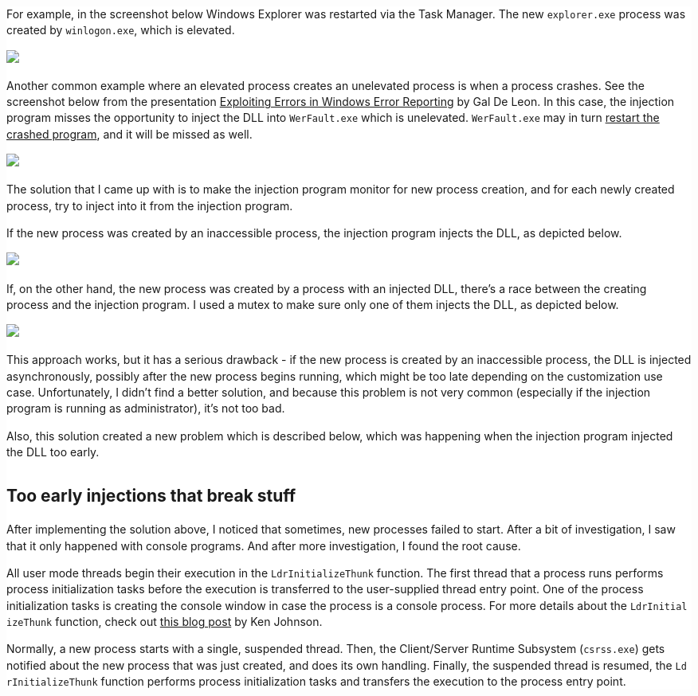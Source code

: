 For example, in the screenshot below Windows Explorer was restarted via the Task Manager. The new `explorer.exe` process was created by `winlogon.exe`, which is elevated.

![](https://m417z.com/images/Implementing-Global-Injection-and-Hooking-in-Windows/A-screenshot-of-a-process-list-with-explorer.exe.png)

Another common example where an elevated process creates an unelevated process is when a process crashes. See the screenshot below from the presentation [Exploiting Errors in Windows Error Reporting](https://msrnd-cdn-stor.azureedge.net/bluehat/bluehatil/2019/assets/doc/Exploiting%20Errors%20in%20Windows%20Error%20Reporting.pdf) by Gal De Leon. In this case, the injection program misses the opportunity to inject the DLL into `WerFault.exe` which is unelevated. `WerFault.exe` may in turn [restart the crashed program](https://docs.microsoft.com/en-us/windows/win32/api/winbase/nf-winbase-registerapplicationrestart), and it will be missed as well.

![](https://m417z.com/images/Implementing-Global-Injection-and-Hooking-in-Windows/Presentation-screenshot---what-happens-when-a-process-crashes.png)

The solution that I came up with is to make the injection program monitor for new process creation, and for each newly created process, try to inject into it from the injection program.

If the new process was created by an inaccessible process, the injection program injects the DLL, as depicted below.

![](https://m417z.com/images/Implementing-Global-Injection-and-Hooking-in-Windows/A-chart-showing-the-DLL-being-injected-by-the-injection-program.png)

If, on the other hand, the new process was created by a process with an injected DLL, there’s a race between the creating process and the injection program. I used a mutex to make sure only one of them injects the DLL, as depicted below.

![](https://m417z.com/images/Implementing-Global-Injection-and-Hooking-in-Windows/A-chart-showing-the-DLL-being-injected-with-a-race.png)

This approach works, but it has a serious drawback - if the new process is created by an inaccessible process, the DLL is injected asynchronously, possibly after the new process begins running, which might be too late depending on the customization use case. Unfortunately, I didn’t find a better solution, and because this problem is not very common (especially if the injection program is running as administrator), it’s not too bad.

Also, this solution created a new problem which is described below, which was happening when the injection program injected the DLL too early.

Too early injections that break stuff
-------------------------------------

After implementing the solution above, I noticed that sometimes, new processes failed to start. After a bit of investigation, I saw that it only happened with console programs. And after more investigation, I found the root cause.

All user mode threads begin their execution in the `LdrInitializeThunk` function. The first thread that a process runs performs process initialization tasks before the execution is transferred to the user-supplied thread entry point. One of the process initialization tasks is creating the console window in case the process is a console process. For more details about the `LdrInitializeThunk` function, check out [this blog post](http://www.nynaeve.net/?p=205) by Ken Johnson.

Normally, a new process starts with a single, suspended thread. Then, the Client/Server Runtime Subsystem (`csrss.exe`) gets notified about the new process that was just created, and does its own handling. Finally, the suspended thread is resumed, the `LdrInitializeThunk` function performs process initialization tasks and transfers the execution to the process entry point.
